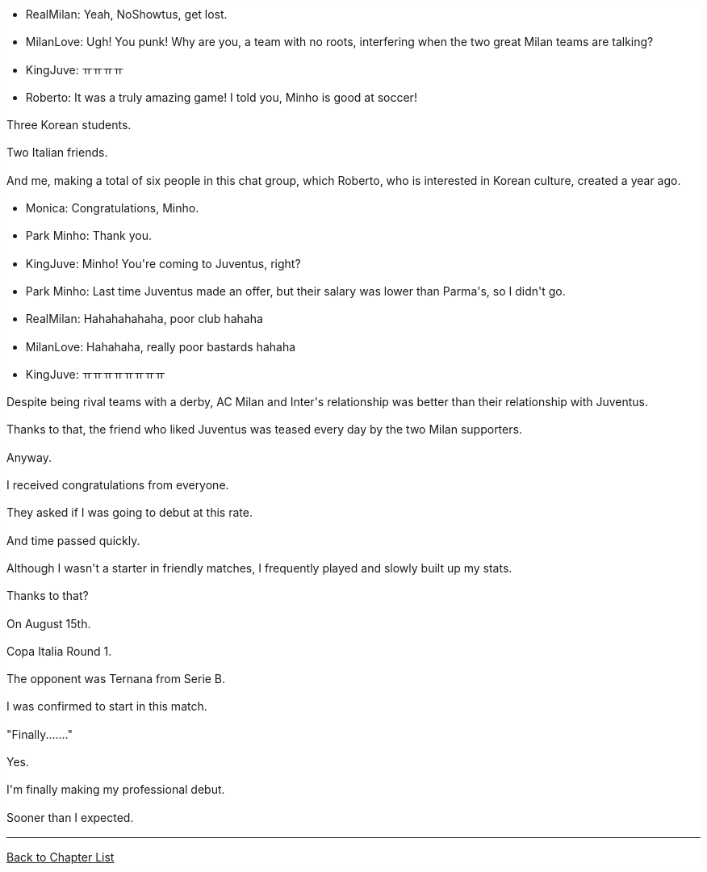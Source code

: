 - RealMilan: Yeah, NoShowtus, get lost.

- MilanLove: Ugh! You punk! Why are you, a team with no roots, interfering when the two great Milan teams are talking?

- KingJuve: ㅠㅠㅠㅠ

- Roberto: It was a truly amazing game! I told you, Minho is good at soccer!

Three Korean students.

Two Italian friends.

And me, making a total of six people in this chat group, which Roberto, who is interested in Korean culture, created a year ago.

- Monica: Congratulations, Minho.

- Park Minho: Thank you.

- KingJuve: Minho! You're coming to Juventus, right?

- Park Minho: Last time Juventus made an offer, but their salary was lower than Parma's, so I didn't go.

- RealMilan: Hahahahahaha, poor club hahaha

- MilanLove: Hahahaha, really poor bastards hahaha

- KingJuve: ㅠㅠㅠㅠㅠㅠㅠㅠ

Despite being rival teams with a derby, AC Milan and Inter's relationship was better than their relationship with Juventus.

Thanks to that, the friend who liked Juventus was teased every day by the two Milan supporters.

Anyway.

I received congratulations from everyone.

They asked if I was going to debut at this rate.

And time passed quickly.

Although I wasn't a starter in friendly matches, I frequently played and slowly built up my stats.

Thanks to that?

On August 15th.

Copa Italia Round 1.

The opponent was Ternana from Serie B.

I was confirmed to start in this match.

"Finally......."

Yes.

I'm finally making my professional debut.

Sooner than I expected.

----

[Back to Chapter List](/site/)
